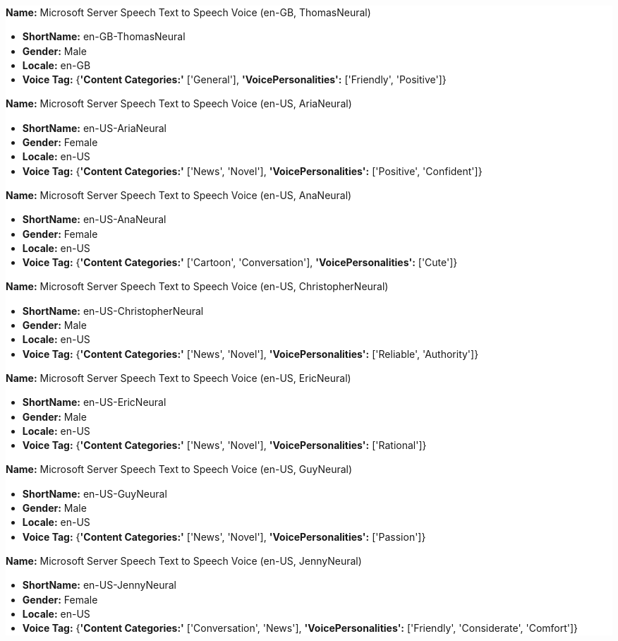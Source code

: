 
**Name:** Microsoft Server Speech Text to Speech Voice (en-GB, ThomasNeural)

- **ShortName:** en-GB-ThomasNeural
- **Gender:** Male
- **Locale:** en-GB
- **Voice Tag:** {**'Content Categories:'** ['General'], **'VoicePersonalities':** ['Friendly', 'Positive']}


**Name:** Microsoft Server Speech Text to Speech Voice (en-US, AriaNeural)

- **ShortName:** en-US-AriaNeural
- **Gender:** Female
- **Locale:** en-US
- **Voice Tag:** {**'Content Categories:'** ['News', 'Novel'], **'VoicePersonalities':** ['Positive', 'Confident']}


**Name:** Microsoft Server Speech Text to Speech Voice (en-US, AnaNeural)

- **ShortName:** en-US-AnaNeural
- **Gender:** Female
- **Locale:** en-US
- **Voice Tag:** {**'Content Categories:'** ['Cartoon', 'Conversation'], **'VoicePersonalities':** ['Cute']}


**Name:** Microsoft Server Speech Text to Speech Voice (en-US, ChristopherNeural)

- **ShortName:** en-US-ChristopherNeural
- **Gender:** Male
- **Locale:** en-US
- **Voice Tag:** {**'Content Categories:'** ['News', 'Novel'], **'VoicePersonalities':** ['Reliable', 'Authority']}


**Name:** Microsoft Server Speech Text to Speech Voice (en-US, EricNeural)

- **ShortName:** en-US-EricNeural
- **Gender:** Male
- **Locale:** en-US
- **Voice Tag:** {**'Content Categories:'** ['News', 'Novel'], **'VoicePersonalities':** ['Rational']}


**Name:** Microsoft Server Speech Text to Speech Voice (en-US, GuyNeural)

- **ShortName:** en-US-GuyNeural
- **Gender:** Male
- **Locale:** en-US
- **Voice Tag:** {**'Content Categories:'** ['News', 'Novel'], **'VoicePersonalities':** ['Passion']}


**Name:** Microsoft Server Speech Text to Speech Voice (en-US, JennyNeural)

- **ShortName:** en-US-JennyNeural
- **Gender:** Female
- **Locale:** en-US
- **Voice Tag:** {**'Content Categories:'** ['Conversation', 'News'], **'VoicePersonalities':** ['Friendly', 'Considerate', 'Comfort']}
